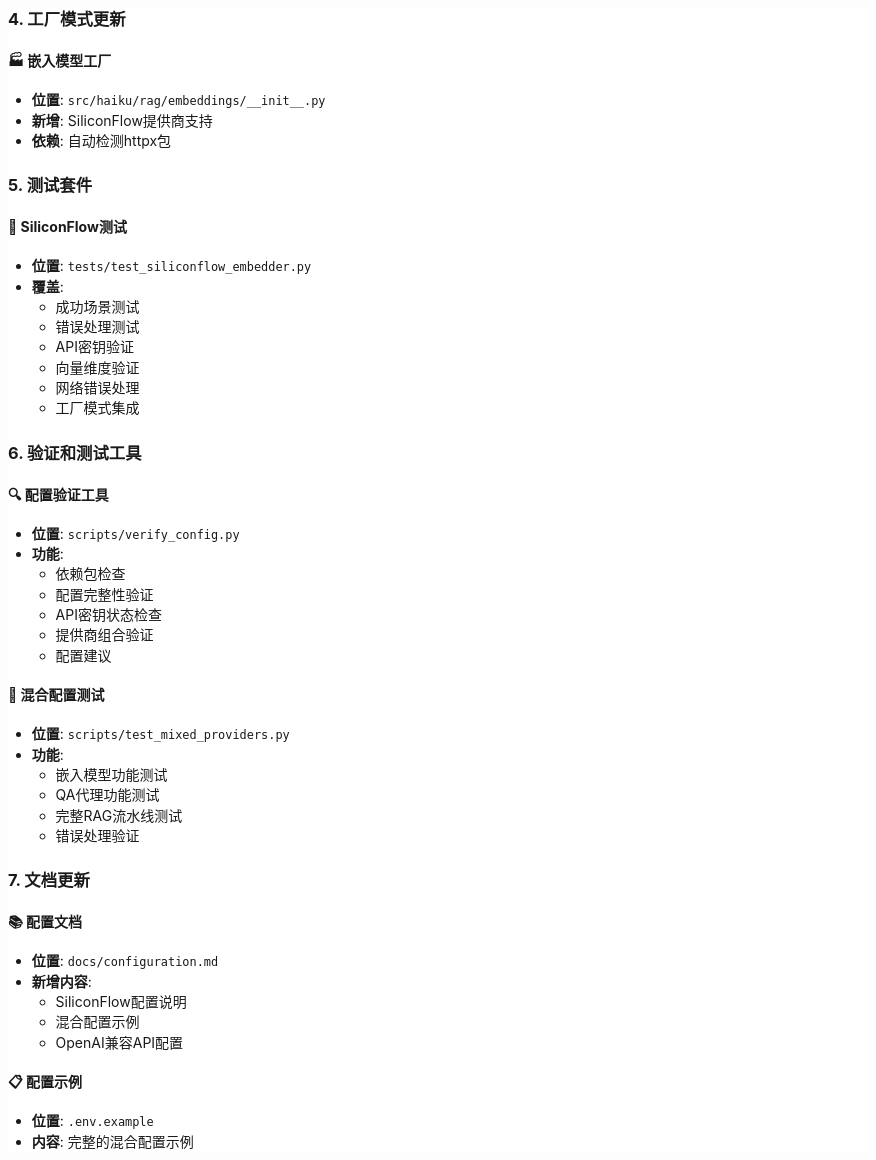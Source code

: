 ### 4. 工厂模式更新

#### 🏭 嵌入模型工厂
- **位置**: `src/haiku/rag/embeddings/__init__.py`
- **新增**: SiliconFlow提供商支持
- **依赖**: 自动检测httpx包

### 5. 测试套件

#### 🧪 SiliconFlow测试
- **位置**: `tests/test_siliconflow_embedder.py`
- **覆盖**:
  - 成功场景测试
  - 错误处理测试
  - API密钥验证
  - 向量维度验证
  - 网络错误处理
  - 工厂模式集成

### 6. 验证和测试工具

#### 🔍 配置验证工具
- **位置**: `scripts/verify_config.py`
- **功能**:
  - 依赖包检查
  - 配置完整性验证
  - API密钥状态检查
  - 提供商组合验证
  - 配置建议

#### 🚀 混合配置测试
- **位置**: `scripts/test_mixed_providers.py`
- **功能**:
  - 嵌入模型功能测试
  - QA代理功能测试
  - 完整RAG流水线测试
  - 错误处理验证

### 7. 文档更新

#### 📚 配置文档
- **位置**: `docs/configuration.md`
- **新增内容**:
  - SiliconFlow配置说明
  - 混合配置示例
  - OpenAI兼容API配置

#### 📋 配置示例
- **位置**: `.env.example`
- **内容**: 完整的混合配置示例
